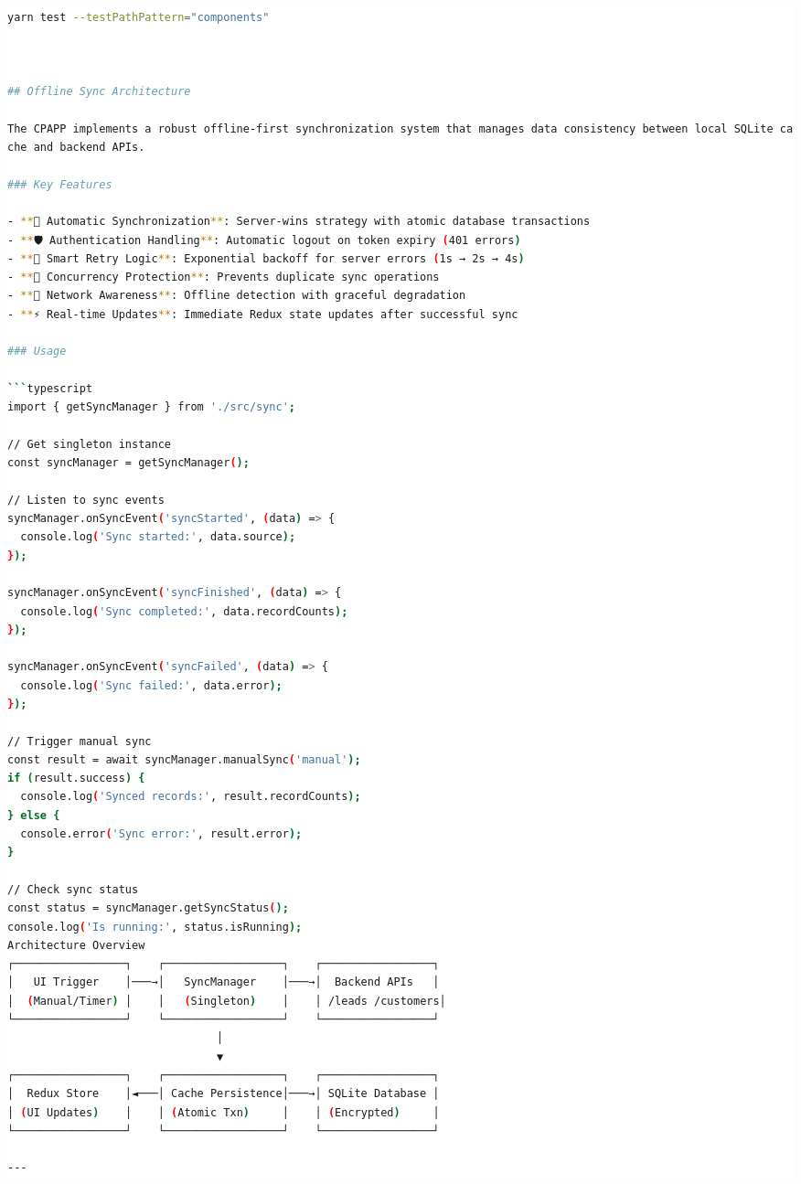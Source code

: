 ```bash
yarn test --testPathPattern="components"



## Offline Sync Architecture

The CPAPP implements a robust offline-first synchronization system that manages data consistency between local SQLite cache and backend APIs.

### Key Features

- **🔄 Automatic Synchronization**: Server-wins strategy with atomic database transactions
- **🛡️ Authentication Handling**: Automatic logout on token expiry (401 errors)
- **🔁 Smart Retry Logic**: Exponential backoff for server errors (1s → 2s → 4s)
- **🚫 Concurrency Protection**: Prevents duplicate sync operations
- **📱 Network Awareness**: Offline detection with graceful degradation
- **⚡ Real-time Updates**: Immediate Redux state updates after successful sync

### Usage

```typescript
import { getSyncManager } from './src/sync';

// Get singleton instance
const syncManager = getSyncManager();

// Listen to sync events
syncManager.onSyncEvent('syncStarted', (data) => {
  console.log('Sync started:', data.source);
});

syncManager.onSyncEvent('syncFinished', (data) => {
  console.log('Sync completed:', data.recordCounts);
});

syncManager.onSyncEvent('syncFailed', (data) => {
  console.log('Sync failed:', data.error);
});

// Trigger manual sync
const result = await syncManager.manualSync('manual');
if (result.success) {
  console.log('Synced records:', result.recordCounts);
} else {
  console.error('Sync error:', result.error);
}

// Check sync status
const status = syncManager.getSyncStatus();
console.log('Is running:', status.isRunning);
Architecture Overview
┌─────────────────┐    ┌──────────────────┐    ┌─────────────────┐
│   UI Trigger    │───→│   SyncManager    │───→│  Backend APIs   │
│  (Manual/Timer) │    │   (Singleton)    │    │ /leads /customers│
└─────────────────┘    └──────────────────┘    └─────────────────┘
                                │
                                ▼
┌─────────────────┐    ┌──────────────────┐    ┌─────────────────┐
│  Redux Store    │◄───│ Cache Persistence│───→│ SQLite Database │
│ (UI Updates)    │    │ (Atomic Txn)     │    │ (Encrypted)     │
└─────────────────┘    └──────────────────┘    └─────────────────┘

---
```